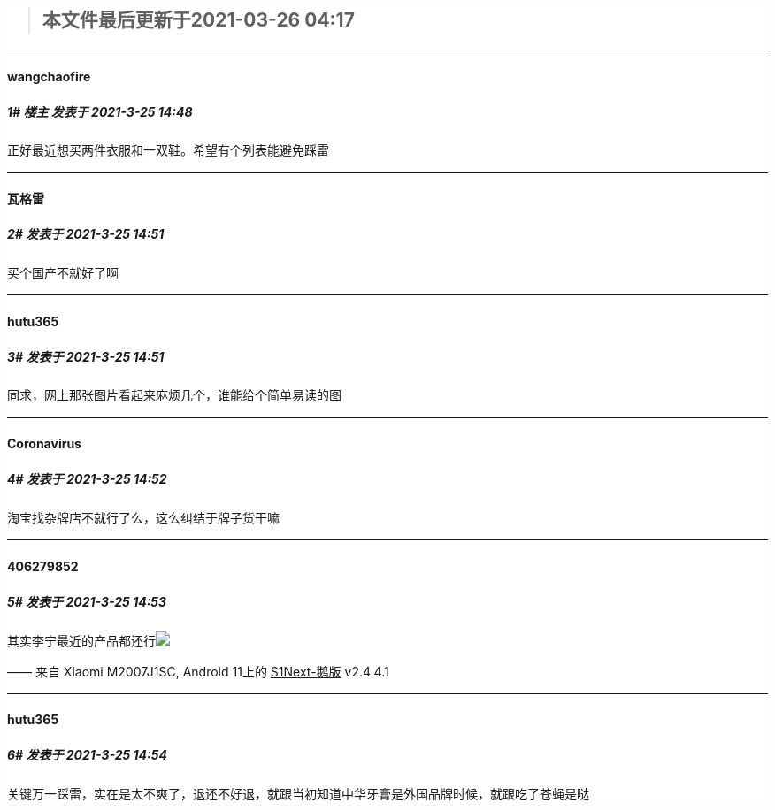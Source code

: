 > ## **本文件最后更新于2021-03-26 04:17** 


*****

####  wangchaofire  
##### 1#       楼主       发表于 2021-3-25 14:48


正好最近想买两件衣服和一双鞋。希望有个列表能避免踩雷


*****

####  瓦格雷  
##### 2#       发表于 2021-3-25 14:51


买个国产不就好了啊


*****

####  hutu365  
##### 3#       发表于 2021-3-25 14:51


同求，网上那张图片看起来麻烦几个，谁能给个简单易读的图


*****

####  Coronavirus  
##### 4#       发表于 2021-3-25 14:52


淘宝找杂牌店不就行了么，这么纠结于牌子货干嘛


*****

####  406279852  
##### 5#       发表于 2021-3-25 14:53


其实李宁最近的产品都还行<img src="https://static.saraba1st.com/image/smiley/face2017/002.png" referrerpolicy="no-referrer">

—— 来自 Xiaomi M2007J1SC, Android 11上的 [S1Next-鹅版](https://github.com/ykrank/S1-Next/releases) v2.4.4.1


*****

####  hutu365  
##### 6#       发表于 2021-3-25 14:54


关键万一踩雷，实在是太不爽了，退还不好退，就跟当初知道中华牙膏是外国品牌时候，就跟吃了苍蝇是哒
